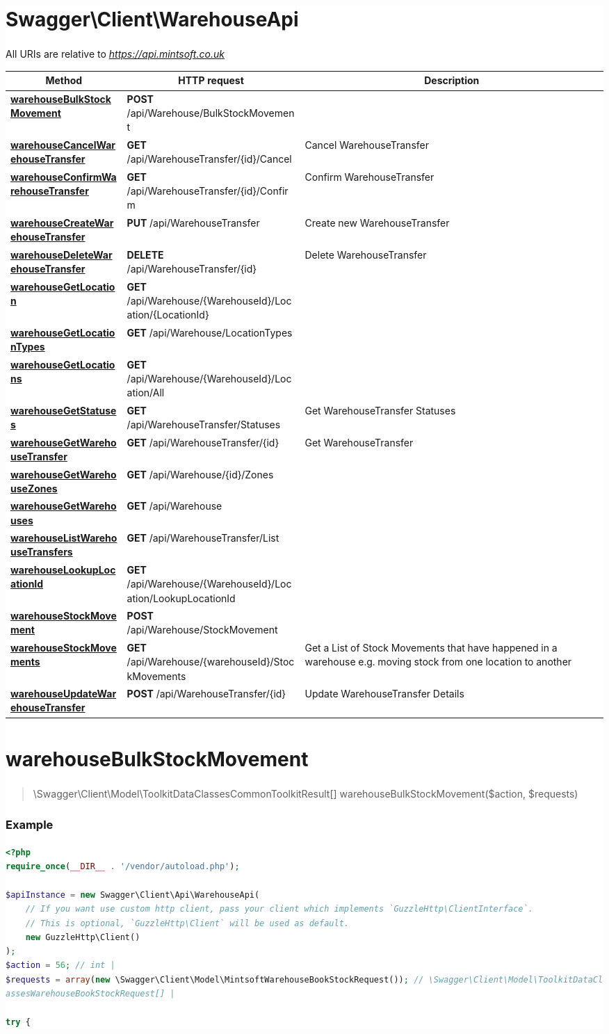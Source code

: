 # Swagger\Client\WarehouseApi

All URIs are relative to *https://api.mintsoft.co.uk*

| Method                                                                                     | HTTP request                                                   | Description                                                                                                    |
|--------------------------------------------------------------------------------------------|----------------------------------------------------------------|----------------------------------------------------------------------------------------------------------------|
| [**warehouseBulkStockMovement**](WarehouseApi.md#warehouseBulkStockMovement)               | **POST** /api/Warehouse/BulkStockMovement                      |                                                                                                                |
| [**warehouseCancelWarehouseTransfer**](WarehouseApi.md#warehouseCancelWarehouseTransfer)   | **GET** /api/WarehouseTransfer/{id}/Cancel                     | Cancel WarehouseTransfer                                                                                       |
| [**warehouseConfirmWarehouseTransfer**](WarehouseApi.md#warehouseConfirmWarehouseTransfer) | **GET** /api/WarehouseTransfer/{id}/Confirm                    | Confirm WarehouseTransfer                                                                                      |
| [**warehouseCreateWarehouseTransfer**](WarehouseApi.md#warehouseCreateWarehouseTransfer)   | **PUT** /api/WarehouseTransfer                                 | Create new WarehouseTransfer                                                                                   |
| [**warehouseDeleteWarehouseTransfer**](WarehouseApi.md#warehouseDeleteWarehouseTransfer)   | **DELETE** /api/WarehouseTransfer/{id}                         | Delete WarehouseTransfer                                                                                       |
| [**warehouseGetLocation**](WarehouseApi.md#warehouseGetLocation)                           | **GET** /api/Warehouse/{WarehouseId}/Location/{LocationId}     |                                                                                                                |
| [**warehouseGetLocationTypes**](WarehouseApi.md#warehouseGetLocationTypes)                 | **GET** /api/Warehouse/LocationTypes                           |                                                                                                                |
| [**warehouseGetLocations**](WarehouseApi.md#warehouseGetLocations)                         | **GET** /api/Warehouse/{WarehouseId}/Location/All              |                                                                                                                |
| [**warehouseGetStatuses**](WarehouseApi.md#warehouseGetStatuses)                           | **GET** /api/WarehouseTransfer/Statuses                        | Get WarehouseTransfer Statuses                                                                                 |
| [**warehouseGetWarehouseTransfer**](WarehouseApi.md#warehouseGetWarehouseTransfer)         | **GET** /api/WarehouseTransfer/{id}                            | Get WarehouseTransfer                                                                                          |
| [**warehouseGetWarehouseZones**](WarehouseApi.md#warehouseGetWarehouseZones)               | **GET** /api/Warehouse/{id}/Zones                              |                                                                                                                |
| [**warehouseGetWarehouses**](WarehouseApi.md#warehouseGetWarehouses)                       | **GET** /api/Warehouse                                         |                                                                                                                |
| [**warehouseListWarehouseTransfers**](WarehouseApi.md#warehouseListWarehouseTransfers)     | **GET** /api/WarehouseTransfer/List                            |                                                                                                                |
| [**warehouseLookupLocationId**](WarehouseApi.md#warehouseLookupLocationId)                 | **GET** /api/Warehouse/{WarehouseId}/Location/LookupLocationId |                                                                                                                |
| [**warehouseStockMovement**](WarehouseApi.md#warehouseStockMovement)                       | **POST** /api/Warehouse/StockMovement                          |                                                                                                                |
| [**warehouseStockMovements**](WarehouseApi.md#warehouseStockMovements)                     | **GET** /api/Warehouse/{warehouseId}/StockMovements            | Get a List of Stock Movements that have happened in a warehouse e.g. moving stock from one location to another |
| [**warehouseUpdateWarehouseTransfer**](WarehouseApi.md#warehouseUpdateWarehouseTransfer)   | **POST** /api/WarehouseTransfer/{id}                           | Update WarehouseTransfer Details                                                                               |

# **warehouseBulkStockMovement**
> \Swagger\Client\Model\ToolkitDataClassesCommonToolkitResult[] warehouseBulkStockMovement($action, $requests)



### Example

```php
<?php
require_once(__DIR__ . '/vendor/autoload.php');

$apiInstance = new Swagger\Client\Api\WarehouseApi(
    // If you want use custom http client, pass your client which implements `GuzzleHttp\ClientInterface`.
    // This is optional, `GuzzleHttp\Client` will be used as default.
    new GuzzleHttp\Client()
);
$action = 56; // int | 
$requests = array(new \Swagger\Client\Model\MintsoftWarehouseBookStockRequest()); // \Swagger\Client\Model\ToolkitDataClassesWarehouseBookStockRequest[] | 

try {
```
